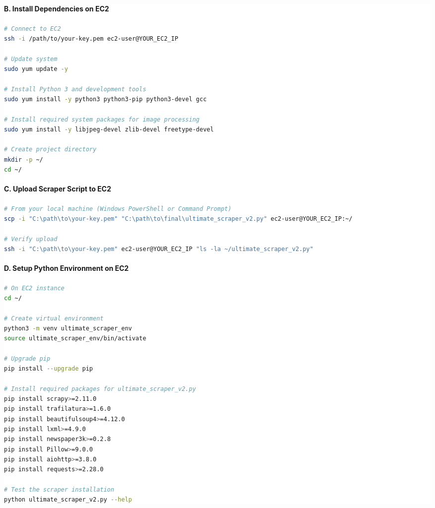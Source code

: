 #### **B. Install Dependencies on EC2**
```bash
# Connect to EC2
ssh -i /path/to/your-key.pem ec2-user@YOUR_EC2_IP

# Update system
sudo yum update -y

# Install Python 3 and development tools
sudo yum install -y python3 python3-pip python3-devel gcc

# Install required system packages for image processing
sudo yum install -y libjpeg-devel zlib-devel freetype-devel

# Create project directory
mkdir -p ~/
cd ~/
```

#### **C. Upload Scraper Script to EC2**
```bash
# From your local machine (Windows PowerShell or Command Prompt)
scp -i "C:\path\to\your-key.pem" "C:\path\to\final\ultimate_scraper_v2.py" ec2-user@YOUR_EC2_IP:~/

# Verify upload
ssh -i "C:\path\to\your-key.pem" ec2-user@YOUR_EC2_IP "ls -la ~/ultimate_scraper_v2.py"
```

#### **D. Setup Python Environment on EC2**
```bash
# On EC2 instance
cd ~/

# Create virtual environment
python3 -m venv ultimate_scraper_env
source ultimate_scraper_env/bin/activate

# Upgrade pip
pip install --upgrade pip

# Install required packages for ultimate_scraper_v2.py
pip install scrapy>=2.11.0
pip install trafilatura>=1.6.0
pip install beautifulsoup4>=4.12.0
pip install lxml>=4.9.0
pip install newspaper3k>=0.2.8
pip install Pillow>=9.0.0
pip install aiohttp>=3.8.0
pip install requests>=2.28.0

# Test the scraper installation
python ultimate_scraper_v2.py --help
```
